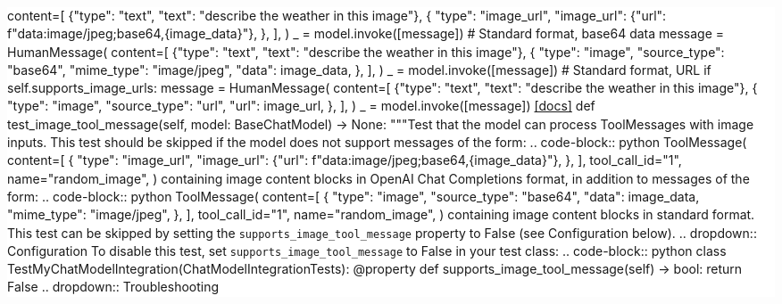 content=[                     {"type": "text", "text": "describe the weather in this image"},                     {                         "type": "image_url",                         "image_url": {"url": f"data:image/jpeg;base64,{image_data}"},                     },                 ],             )             _ = model.invoke([message])                  # Standard format, base64 data             message = HumanMessage(                 content=[                     {"type": "text", "text": "describe the weather in this image"},                     {                         "type": "image",                         "source_type": "base64",                         "mime_type": "image/jpeg",                         "data": image_data,                     },                 ],             )             _ = model.invoke([message])                  # Standard format, URL             if self.supports_image_urls:                 message = HumanMessage(                     content=[                         {"type": "text", "text": "describe the weather in this image"},                         {                             "type": "image",                             "source_type": "url",                             "url": image_url,                         },                     ],                 )                 _ = model.invoke([message])                                        [[docs]](https://python.langchain.com/api_reference/standard_tests/integration_tests/langchain_tests.integration_tests.chat_models.ChatModelIntegrationTests.html#langchain_tests.integration_tests.chat_models.ChatModelIntegrationTests.test_image_tool_message)         def test_image_tool_message(self, model: BaseChatModel) -> None:             """Test that the model can process ToolMessages with image inputs.                  This test should be skipped if the model does not support messages of the             form:                  .. code-block:: python                      ToolMessage(                     content=[                         {                             "type": "image_url",                             "image_url": {"url": f"data:image/jpeg;base64,{image_data}"},                         },                     ],                     tool_call_id="1",                     name="random_image",                 )                  containing image content blocks in OpenAI Chat Completions format, in addition             to messages of the form:                  .. code-block:: python                      ToolMessage(                     content=[                         {                             "type": "image",                             "source_type": "base64",                             "data": image_data,                             "mime_type": "image/jpeg",                         },                     ],                     tool_call_id="1",                     name="random_image",                 )                  containing image content blocks in standard format.                  This test can be skipped by setting the ``supports_image_tool_message`` property             to False (see Configuration below).                  .. dropdown:: Configuration                      To disable this test, set ``supports_image_tool_message`` to False in your                 test class:                      .. code-block:: python                          class TestMyChatModelIntegration(ChatModelIntegrationTests):                         @property                         def supports_image_tool_message(self) -> bool:                             return False                  .. dropdown:: Troubleshooting